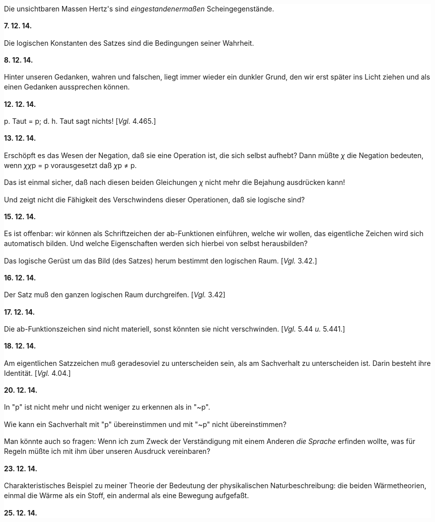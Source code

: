 Die unsichtbaren Massen Hertz's sind *eingestandenermaßen* Scheingegenstände.

**7. 12. 14.**

Die logischen Konstanten des Satzes sind die Bedingungen seiner Wahrheit.

**8. 12. 14.**

Hinter unseren Gedanken, wahren und falschen, liegt immer wieder ein dunkler Grund, den wir erst später ins Licht ziehen und als einen Gedanken aussprechen können.

**12. 12. 14.**

p. Taut = p; d. h. Taut sagt nichts! [*Vgl.* 4.465.]

**13. 12. 14.**

Erschöpft es das Wesen der Negation, daß sie eine Operation ist, die sich selbst aufhebt? Dann müßte *χ* die Negation bedeuten, wenn *χχ*p = p vorausgesetzt daß *χ*p ≠ p.

Das ist einmal sicher, daß nach diesen beiden Gleichungen *χ* nicht mehr die Bejahung ausdrücken kann!

Und zeigt nicht die Fähigkeit des Verschwindens dieser Operationen, daß sie logische sind?

**15. 12. 14.**

Es ist offenbar: wir können als Schriftzeichen der ab-Funktionen einführen, welche wir wollen, das eigentliche Zeichen wird sich automatisch bilden. Und welche Eigenschaften werden sich hierbei von selbst herausbilden?

Das logische Gerüst um das Bild (des Satzes) herum bestimmt den logischen Raum. [*Vgl.* 3.42.]

**16. 12. 14.**

Der Satz muß den ganzen logischen Raum durchgreifen. [*Vgl.* 3.42]

**17. 12. 14.**

Die ab-Funktionszeichen sind nicht materiell, sonst könnten sie nicht verschwinden. [*Vgl.* 5.44 *u.* 5.441.]

**18. 12. 14.**

Am eigentlichen Satzzeichen muß geradesoviel zu unterscheiden sein, als am Sachverhalt zu unterscheiden ist. Darin besteht ihre Identität. [*Vgl.* 4.04.]

**20. 12. 14.**

In "p" ist nicht mehr und nicht weniger zu erkennen als in "~p".

Wie kann ein Sachverhalt mit "p" übereinstimmen und mit "~p" nicht übereinstimmen?

Man könnte auch so fragen: Wenn ich zum Zweck der Verständigung mit einem Anderen *die Sprache* erfinden wollte, was für Regeln müßte ich mit ihm über unseren Ausdruck vereinbaren?

**23. 12. 14.**

Charakteristisches Beispiel zu meiner Theorie der Bedeutung der physikalischen Naturbeschreibung: die beiden Wärmetheorien, einmal die Wärme als ein Stoff, ein andermal als eine Bewegung aufgefaßt.

**25. 12. 14.**
